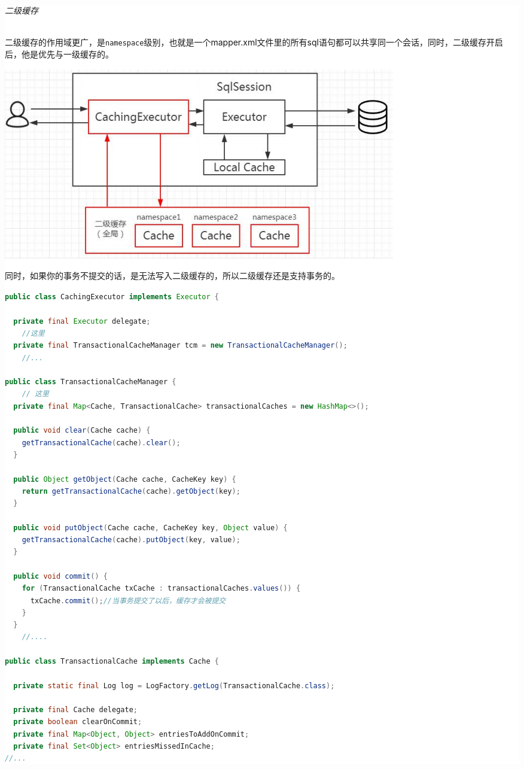 ###### 二级缓存

二级缓存的作用域更广，是`namespace`级别，也就是一个mapper.xml文件里的所有sql语句都可以共享同一个会话，同时，二级缓存开启后，他是优先与一级缓存的。

![1581007426063](./img/1581007426063.png)

同时，如果你的事务不提交的话，是无法写入二级缓存的，所以二级缓存还是支持事务的。

```java
public class CachingExecutor implements Executor {

  private final Executor delegate;
    //这里
  private final TransactionalCacheManager tcm = new TransactionalCacheManager();
    //...

public class TransactionalCacheManager {
	// 这里
  private final Map<Cache, TransactionalCache> transactionalCaches = new HashMap<>();

  public void clear(Cache cache) {
    getTransactionalCache(cache).clear();
  }

  public Object getObject(Cache cache, CacheKey key) {
    return getTransactionalCache(cache).getObject(key);
  }

  public void putObject(Cache cache, CacheKey key, Object value) {
    getTransactionalCache(cache).putObject(key, value);
  }

  public void commit() {
    for (TransactionalCache txCache : transactionalCaches.values()) {
      txCache.commit();//当事务提交了以后，缓存才会被提交
    }
  }
    //....
    
public class TransactionalCache implements Cache {

  private static final Log log = LogFactory.getLog(TransactionalCache.class);

  private final Cache delegate;
  private boolean clearOnCommit;
  private final Map<Object, Object> entriesToAddOnCommit;
  private final Set<Object> entriesMissedInCache;
//...
```
